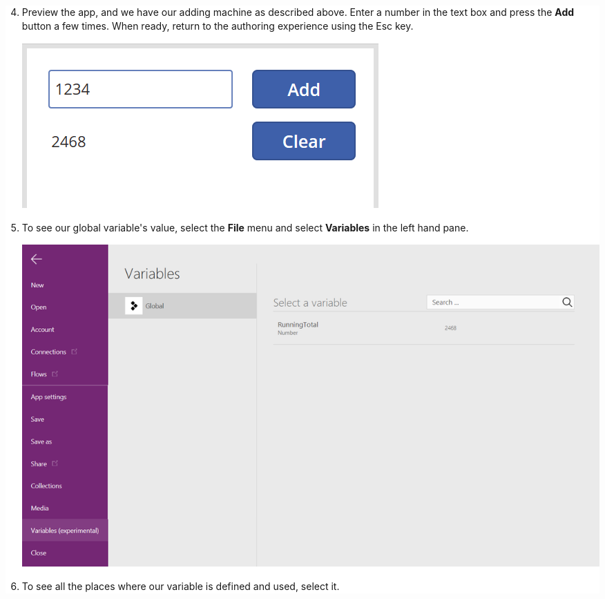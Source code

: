 4. Preview the app, and we have our adding machine as described above.  Enter a number in the text box and press the **Add** button a few times.  When ready, return to the authoring experience using the Esc key.  

	![](media/working-with-variables/global-variable-4.png)

5. To see our global variable's value, select the **File** menu and select **Variables** in the left hand pane.
 
	![](media/working-with-variables/global-variable-file-1.png)

6. To see all the places where our variable is defined and used, select it.
